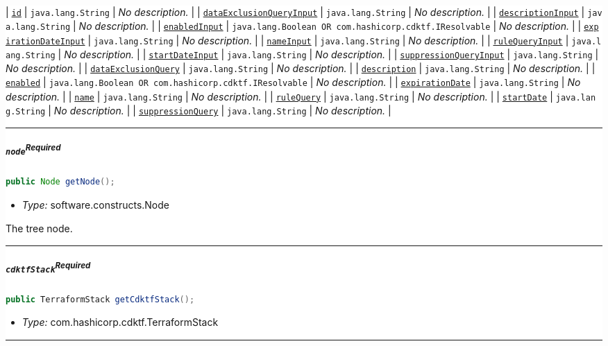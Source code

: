 | <code><a href="#@cdktf/provider-datadog.securityMonitoringSuppression.SecurityMonitoringSuppression.property.id">id</a></code> | <code>java.lang.String</code> | *No description.* |
| <code><a href="#@cdktf/provider-datadog.securityMonitoringSuppression.SecurityMonitoringSuppression.property.dataExclusionQueryInput">dataExclusionQueryInput</a></code> | <code>java.lang.String</code> | *No description.* |
| <code><a href="#@cdktf/provider-datadog.securityMonitoringSuppression.SecurityMonitoringSuppression.property.descriptionInput">descriptionInput</a></code> | <code>java.lang.String</code> | *No description.* |
| <code><a href="#@cdktf/provider-datadog.securityMonitoringSuppression.SecurityMonitoringSuppression.property.enabledInput">enabledInput</a></code> | <code>java.lang.Boolean OR com.hashicorp.cdktf.IResolvable</code> | *No description.* |
| <code><a href="#@cdktf/provider-datadog.securityMonitoringSuppression.SecurityMonitoringSuppression.property.expirationDateInput">expirationDateInput</a></code> | <code>java.lang.String</code> | *No description.* |
| <code><a href="#@cdktf/provider-datadog.securityMonitoringSuppression.SecurityMonitoringSuppression.property.nameInput">nameInput</a></code> | <code>java.lang.String</code> | *No description.* |
| <code><a href="#@cdktf/provider-datadog.securityMonitoringSuppression.SecurityMonitoringSuppression.property.ruleQueryInput">ruleQueryInput</a></code> | <code>java.lang.String</code> | *No description.* |
| <code><a href="#@cdktf/provider-datadog.securityMonitoringSuppression.SecurityMonitoringSuppression.property.startDateInput">startDateInput</a></code> | <code>java.lang.String</code> | *No description.* |
| <code><a href="#@cdktf/provider-datadog.securityMonitoringSuppression.SecurityMonitoringSuppression.property.suppressionQueryInput">suppressionQueryInput</a></code> | <code>java.lang.String</code> | *No description.* |
| <code><a href="#@cdktf/provider-datadog.securityMonitoringSuppression.SecurityMonitoringSuppression.property.dataExclusionQuery">dataExclusionQuery</a></code> | <code>java.lang.String</code> | *No description.* |
| <code><a href="#@cdktf/provider-datadog.securityMonitoringSuppression.SecurityMonitoringSuppression.property.description">description</a></code> | <code>java.lang.String</code> | *No description.* |
| <code><a href="#@cdktf/provider-datadog.securityMonitoringSuppression.SecurityMonitoringSuppression.property.enabled">enabled</a></code> | <code>java.lang.Boolean OR com.hashicorp.cdktf.IResolvable</code> | *No description.* |
| <code><a href="#@cdktf/provider-datadog.securityMonitoringSuppression.SecurityMonitoringSuppression.property.expirationDate">expirationDate</a></code> | <code>java.lang.String</code> | *No description.* |
| <code><a href="#@cdktf/provider-datadog.securityMonitoringSuppression.SecurityMonitoringSuppression.property.name">name</a></code> | <code>java.lang.String</code> | *No description.* |
| <code><a href="#@cdktf/provider-datadog.securityMonitoringSuppression.SecurityMonitoringSuppression.property.ruleQuery">ruleQuery</a></code> | <code>java.lang.String</code> | *No description.* |
| <code><a href="#@cdktf/provider-datadog.securityMonitoringSuppression.SecurityMonitoringSuppression.property.startDate">startDate</a></code> | <code>java.lang.String</code> | *No description.* |
| <code><a href="#@cdktf/provider-datadog.securityMonitoringSuppression.SecurityMonitoringSuppression.property.suppressionQuery">suppressionQuery</a></code> | <code>java.lang.String</code> | *No description.* |

---

##### `node`<sup>Required</sup> <a name="node" id="@cdktf/provider-datadog.securityMonitoringSuppression.SecurityMonitoringSuppression.property.node"></a>

```java
public Node getNode();
```

- *Type:* software.constructs.Node

The tree node.

---

##### `cdktfStack`<sup>Required</sup> <a name="cdktfStack" id="@cdktf/provider-datadog.securityMonitoringSuppression.SecurityMonitoringSuppression.property.cdktfStack"></a>

```java
public TerraformStack getCdktfStack();
```

- *Type:* com.hashicorp.cdktf.TerraformStack

---